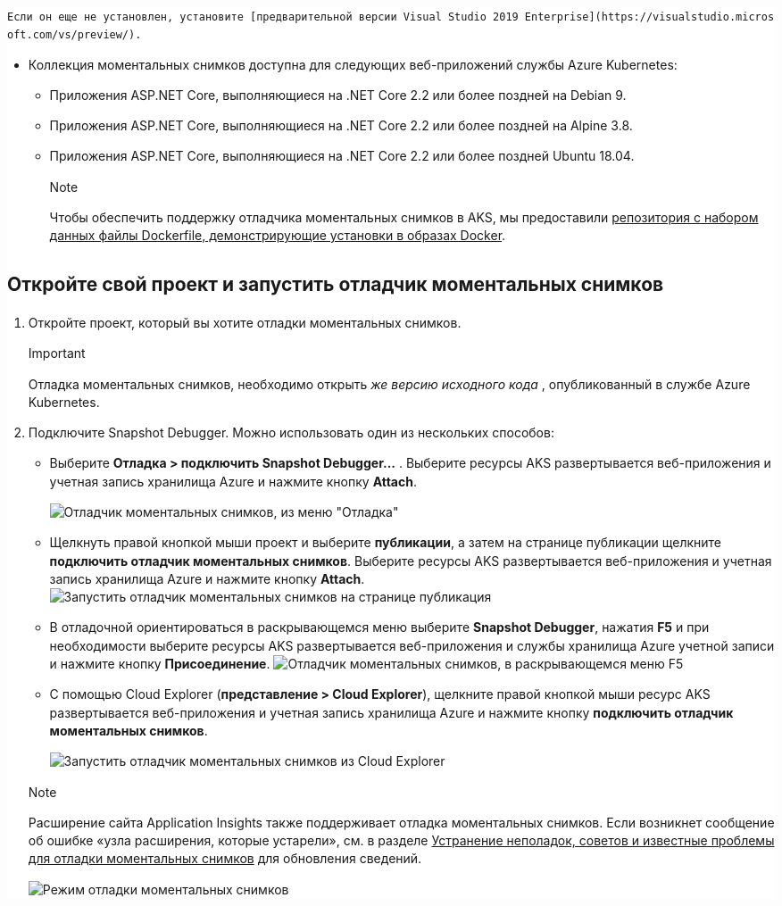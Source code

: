     Если он еще не установлен, установите [предварительной версии Visual Studio 2019 Enterprise](https://visualstudio.microsoft.com/vs/preview/).

* Коллекция моментальных снимков доступна для следующих веб-приложений службы Azure Kubernetes:
  * Приложения ASP.NET Core, выполняющиеся на .NET Core 2.2 или более поздней на Debian 9.
  * Приложения ASP.NET Core, выполняющиеся на .NET Core 2.2 или более поздней на Alpine 3.8.
  * Приложения ASP.NET Core, выполняющиеся на .NET Core 2.2 или более поздней Ubuntu 18.04.

    > [!NOTE]
    > Чтобы обеспечить поддержку отладчика моментальных снимков в AKS, мы предоставили [репозитория с набором данных файлы Dockerfile, демонстрирующие установки в образах Docker](https://github.com/Microsoft/vssnapshotdebugger-docker).

## <a name="open-your-project-and-start-the-snapshot-debugger"></a>Откройте свой проект и запустить отладчик моментальных снимков

1. Откройте проект, который вы хотите отладки моментальных снимков.

    > [!IMPORTANT]
    > Отладка моментальных снимков, необходимо открыть *же версию исходного кода* , опубликованный в службе Azure Kubernetes.

1. Подключите Snapshot Debugger. Можно использовать один из нескольких способов:

    * Выберите **Отладка > подключить Snapshot Debugger...** . Выберите ресурсы AKS развертывается веб-приложения и учетная запись хранилища Azure и нажмите кнопку **Attach**.

      ![Отладчик моментальных снимков, из меню "Отладка"](../debugger/media/snapshot-debug-menu-attach.png)

    * Щелкнуть правой кнопкой мыши проект и выберите **публикации**, а затем на странице публикации щелкните **подключить отладчик моментальных снимков**. Выберите ресурсы AKS развертывается веб-приложения и учетная запись хранилища Azure и нажмите кнопку **Attach**.
    ![Запустить отладчик моментальных снимков на странице публикация](../debugger/media/snapshot-publish-attach.png)

    * В отладочной ориентироваться в раскрывающемся меню выберите **Snapshot Debugger**, нажатия **F5** и при необходимости выберите ресурсы AKS развертывается веб-приложения и службы хранилища Azure учетной записи и нажмите кнопку  **Присоединение**.
    ![Отладчик моментальных снимков, в раскрывающемся меню F5](../debugger/media/snapshot-F5-dropdown-attach.png)

    * С помощью Cloud Explorer (**представление > Cloud Explorer**), щелкните правой кнопкой мыши ресурс AKS развертывается веб-приложения и учетная запись хранилища Azure и нажмите кнопку **подключить отладчик моментальных снимков**.

      ![Запустить отладчик моментальных снимков из Cloud Explorer](../debugger/media/snapshot-launch.png)

    > [!NOTE]
    > Расширение сайта Application Insights также поддерживает отладка моментальных снимков. Если возникнет сообщение об ошибке «узла расширения, которые устарели», см. в разделе [Устранение неполадок, советов и известные проблемы для отладки моментальных снимков](../debugger/debug-live-azure-apps-troubleshooting.md) для обновления сведений.

   ![Режим отладки моментальных снимков](../debugger/media/snapshot-message.png)
